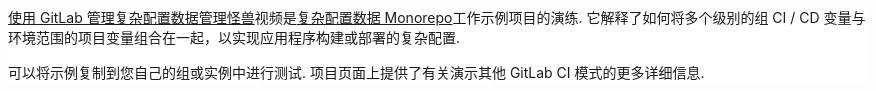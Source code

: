 [使用 GitLab 管理复杂配置数据管理怪兽](https://www.youtube.com/watch?v=v4ZOJ96hAck)视频是[复杂配置数据 Monorepo](https://gitlab.com/guided-explorations/config-data-top-scope/config-data-subscope/config-data-monorepo)工作示例项目的演练. 它解释了如何将多个级别的组 CI / CD 变量与环境范围的项目变量组合在一起，以实现应用程序构建或部署的复杂配置.

可以将示例复制到您自己的组或实例中进行测试. 项目页面上提供了有关演示其他 GitLab CI 模式的更多详细信息.